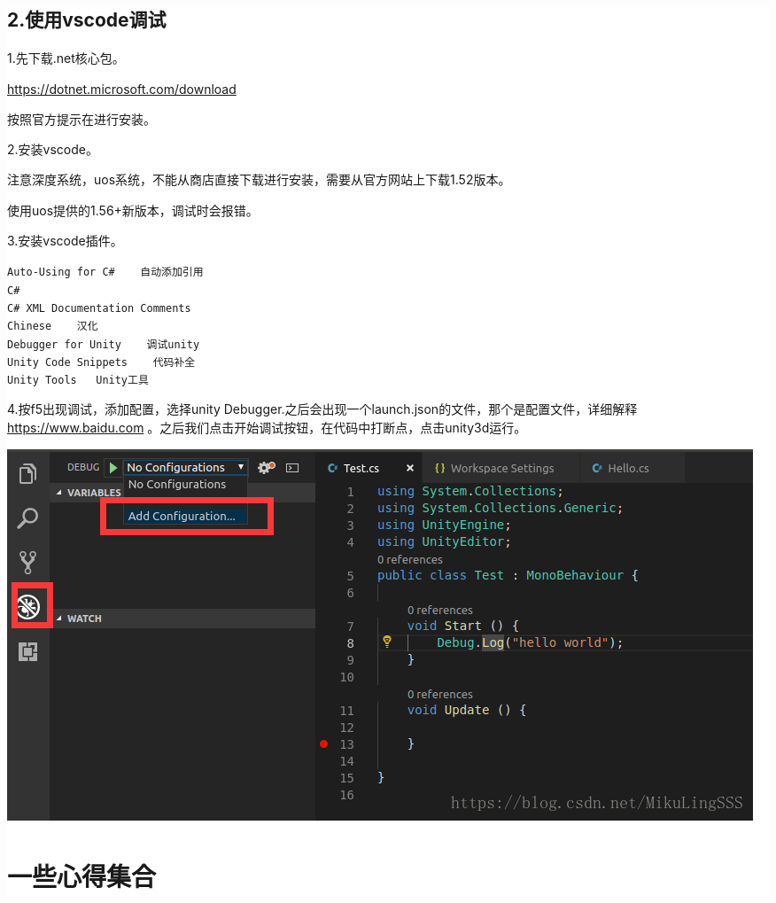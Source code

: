## 2.使用vscode调试

1.先下载.net核心包。

https://dotnet.microsoft.com/download

按照官方提示在进行安装。

2.安装vscode。

注意深度系统，uos系统，不能从商店直接下载进行安装，需要从官方网站上下载1.52版本。

使用uos提供的1.56+新版本，调试时会报错。

3.安装vscode插件。

```shell
Auto-Using for C#    自动添加引用
C#
C# XML Documentation Comments
Chinese    汉化
Debugger for Unity    调试unity
Unity Code Snippets    代码补全
Unity Tools   Unity工具
```

4.按f5出现调试，添加配置，选择unity Debugger.之后会出现一个launch.json的文件，那个是配置文件，详细解释 https://www.baidu.com 。之后我们点击开始调试按钮，在代码中打断点，点击unity3d运行。

![](./unity3d/20.png)

# 一些心得集合
